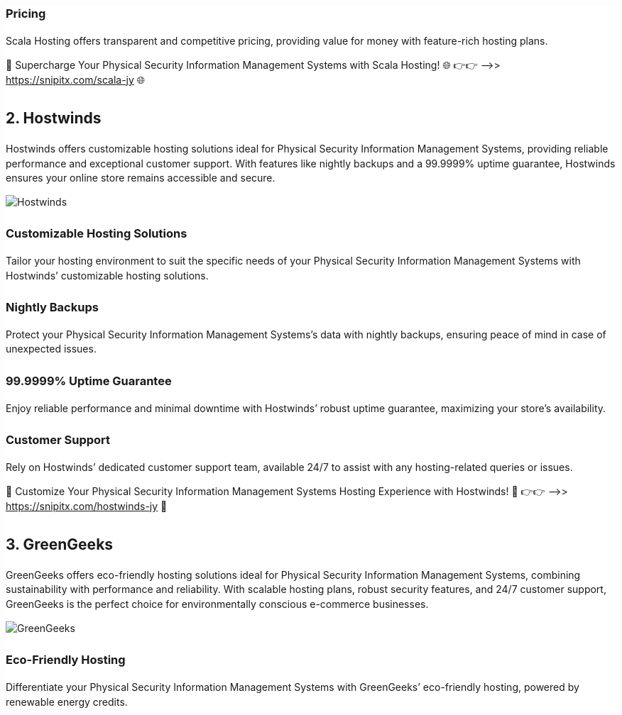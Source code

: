 ### Pricing
Scala Hosting offers transparent and competitive pricing, providing value for money with feature-rich hosting plans.

🚀 Supercharge Your Physical Security Information Management Systems with Scala Hosting! 🌐
👉👉 -->> https://snipitx.com/scala-jy 🌐

## 2. Hostwinds

Hostwinds offers customizable hosting solutions ideal for Physical Security Information Management Systems, providing reliable performance and exceptional customer support. With features like nightly backups and a 99.9999% uptime guarantee, Hostwinds ensures your online store remains accessible and secure.

![Hostwinds](https://i.imgur.com/53aSNXx.jpeg "Hostwinds Hosting")

### Customizable Hosting Solutions
Tailor your hosting environment to suit the specific needs of your Physical Security Information Management Systems with Hostwinds’ customizable hosting solutions.

### Nightly Backups
Protect your Physical Security Information Management Systems’s data with nightly backups, ensuring peace of mind in case of unexpected issues.

### 99.9999% Uptime Guarantee
Enjoy reliable performance and minimal downtime with Hostwinds’ robust uptime guarantee, maximizing your store’s availability.

### Customer Support
Rely on Hostwinds’ dedicated customer support team, available 24/7 to assist with any hosting-related queries or issues.

🌟 Customize Your Physical Security Information Management Systems Hosting Experience with Hostwinds! 🚀
👉👉 -->> https://snipitx.com/hostwinds-jy 🚀


## 3. GreenGeeks

GreenGeeks offers eco-friendly hosting solutions ideal for Physical Security Information Management Systems, combining sustainability with performance and reliability. With scalable hosting plans, robust security features, and 24/7 customer support, GreenGeeks is the perfect choice for environmentally conscious e-commerce businesses.

![GreenGeeks](https://i.imgur.com/eEwuntu.jpg "GreenGeeks Hosting")

### Eco-Friendly Hosting
Differentiate your Physical Security Information Management Systems with GreenGeeks’ eco-friendly hosting, powered by renewable energy credits.

